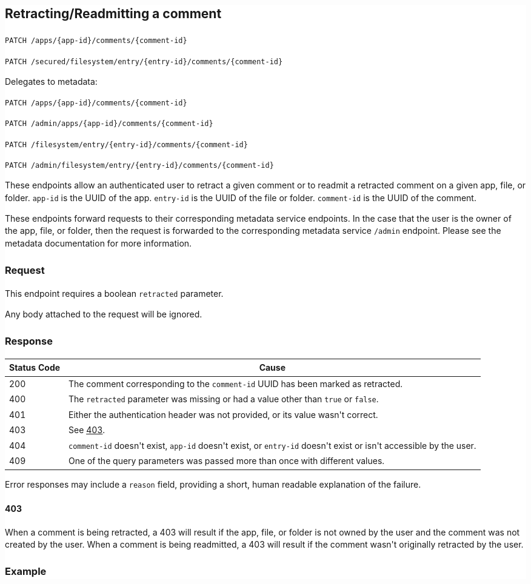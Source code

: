 ## Retracting/Readmitting a comment

`PATCH /apps/{app-id}/comments/{comment-id}`

`PATCH /secured/filesystem/entry/{entry-id}/comments/{comment-id}`

Delegates to metadata:

`PATCH /apps/{app-id}/comments/{comment-id}`

`PATCH /admin/apps/{app-id}/comments/{comment-id}`

`PATCH /filesystem/entry/{entry-id}/comments/{comment-id}`

`PATCH /admin/filesystem/entry/{entry-id}/comments/{comment-id}`

These endpoints allow an authenticated user to retract a given comment or to readmit a retracted comment on a given app, file, or folder. `app-id` is the UUID of the app. `entry-id` is the UUID of the file or folder. `comment-id` is the UUID of the comment.

These endpoints forward requests to their corresponding metadata service endpoints. In the case that the user is the owner of the app, file, or folder, then the request is forwarded to the corresponding metadata service `/admin` endpoint. Please see the metadata documentation for more information.

### Request

This endpoint requires a boolean `retracted` parameter.

Any body attached to the request will be ignored.

### Response

| Status Code | Cause |
| ----------- | ----- |
| 200         | The comment corresponding to the `comment-id` UUID has been marked as retracted. |
| 400         | The `retracted` parameter was missing or had a value other than `true` or `false`. |
| 401         | Either the authentication header was not provided, or its value wasn't correct. |
| 403         | See [403](#403). |
| 404         | `comment-id` doesn't exist, `app-id` doesn't exist, or `entry-id` doesn't exist or isn't accessible by the user.
| 409         | One of the query parameters was passed more than once with different values. |

Error responses may include a `reason` field, providing a short, human readable explanation of the failure.

#### 403

When a comment is being retracted, a 403 will result if the app, file, or folder is not owned by the user and the comment was not created by the user. When a comment is being readmitted, a 403 will result if the comment wasn't originally retracted by the user.

### Example
